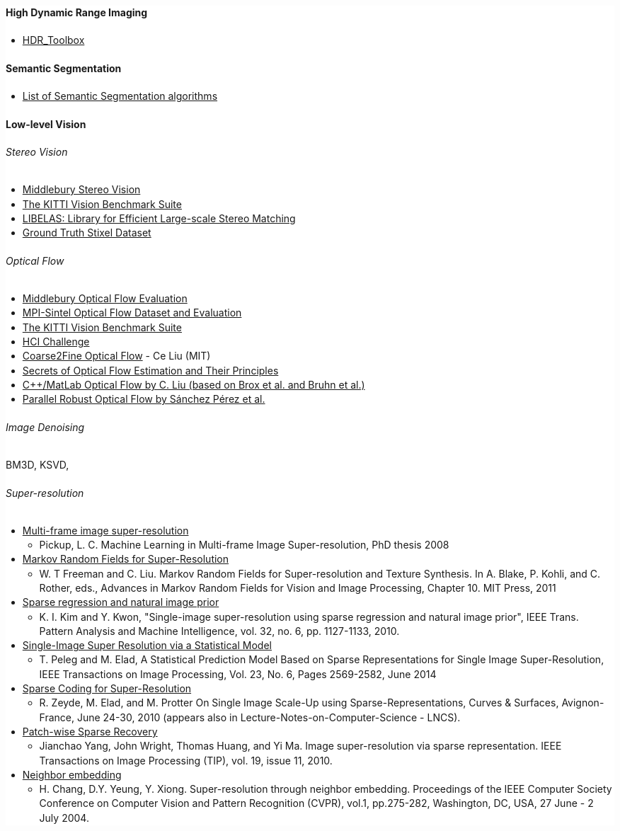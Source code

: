 #### High Dynamic Range Imaging
* [HDR_Toolbox](https://github.com/banterle/HDR_Toolbox)

#### Semantic Segmentation
* [List of Semantic Segmentation algorithms](http://www.it-caesar.com/list-of-contemporary-semantic-segmentation-datasets/)

#### Low-level Vision

###### Stereo Vision
 * [Middlebury Stereo Vision](http://vision.middlebury.edu/stereo/)
 * [The KITTI Vision Benchmark Suite](http://www.cvlibs.net/datasets/kitti/eval_stereo_flow.php?benchmark=stero)
 * [LIBELAS: Library for Efficient Large-scale Stereo Matching](http://www.cvlibs.net/software/libelas/)
 * [Ground Truth Stixel Dataset](http://www.6d-vision.com/ground-truth-stixel-dataset)

###### Optical Flow
 * [Middlebury Optical Flow Evaluation](http://vision.middlebury.edu/flow/)
 * [MPI-Sintel Optical Flow Dataset and Evaluation](http://sintel.is.tue.mpg.de/)
 * [The KITTI Vision Benchmark Suite](http://www.cvlibs.net/datasets/kitti/eval_stereo_flow.php?benchmark=flow)
 * [HCI Challenge](http://hci.iwr.uni-heidelberg.de/Benchmarks/document/Challenging_Data_for_Stereo_and_Optical_Flow/)
 * [Coarse2Fine Optical Flow](http://people.csail.mit.edu/celiu/OpticalFlow/) - Ce Liu (MIT)
 * [Secrets of Optical Flow Estimation and Their Principles](http://cs.brown.edu/~dqsun/code/cvpr10_flow_code.zip)
 * [C++/MatLab Optical Flow by C. Liu (based on Brox et al. and Bruhn et al.)](http://people.csail.mit.edu/celiu/OpticalFlow/)
 * [Parallel Robust Optical Flow by Sánchez Pérez et al.](http://www.ctim.es/research_works/parallel_robust_optical_flow/)

###### Image Denoising
BM3D, KSVD,

###### Super-resolution
 * [Multi-frame image super-resolution](http://www.robots.ox.ac.uk/~vgg/software/SR/)
    * Pickup, L. C. Machine Learning in Multi-frame Image Super-resolution, PhD thesis 2008
 * [Markov Random Fields for Super-Resolution](http://people.csail.mit.edu/billf/project%20pages/sresCode/Markov%20Random%20Fields%20for%20Super-Resolution.html)
    * W. T Freeman and C. Liu. Markov Random Fields for Super-resolution and Texture Synthesis. In A. Blake, P. Kohli, and C. Rother, eds., Advances in Markov Random Fields for Vision and Image Processing, Chapter 10. MIT Press, 2011
 * [Sparse regression and natural image prior](https://people.mpi-inf.mpg.de/~kkim/supres/supres.htm)
    * K. I. Kim and Y. Kwon, "Single-image super-resolution using sparse regression and natural image prior", IEEE Trans. Pattern Analysis and Machine Intelligence, vol. 32, no. 6, pp. 1127-1133, 2010.
 * [Single-Image Super Resolution via a Statistical Model](http://www.cs.technion.ac.il/~elad/Various/SingleImageSR_TIP14_Box.zip)
    * T. Peleg and M. Elad, A Statistical Prediction Model Based on Sparse Representations for Single Image Super-Resolution, IEEE Transactions on Image Processing, Vol. 23, No. 6, Pages 2569-2582, June 2014
 * [Sparse Coding for Super-Resolution](http://www.cs.technion.ac.il/~elad/Various/Single_Image_SR.zip)
    * R. Zeyde, M. Elad, and M. Protter On Single Image Scale-Up using Sparse-Representations, Curves & Surfaces, Avignon-France, June 24-30, 2010 (appears also in Lecture-Notes-on-Computer-Science - LNCS).
 * [Patch-wise Sparse Recovery](http://www.ifp.illinois.edu/~jyang29/ScSR.htm)
    * Jianchao Yang, John Wright, Thomas Huang, and Yi Ma. Image super-resolution via sparse representation. IEEE Transactions on Image Processing (TIP), vol. 19, issue 11, 2010.
 * [Neighbor embedding](http://www.jdl.ac.cn/user/hchang/doc/code.rar)
    * H. Chang, D.Y. Yeung, Y. Xiong. Super-resolution through neighbor embedding. Proceedings of the IEEE Computer Society Conference on Computer Vision and Pattern Recognition (CVPR), vol.1, pp.275-282, Washington, DC, USA, 27 June - 2 July 2004.